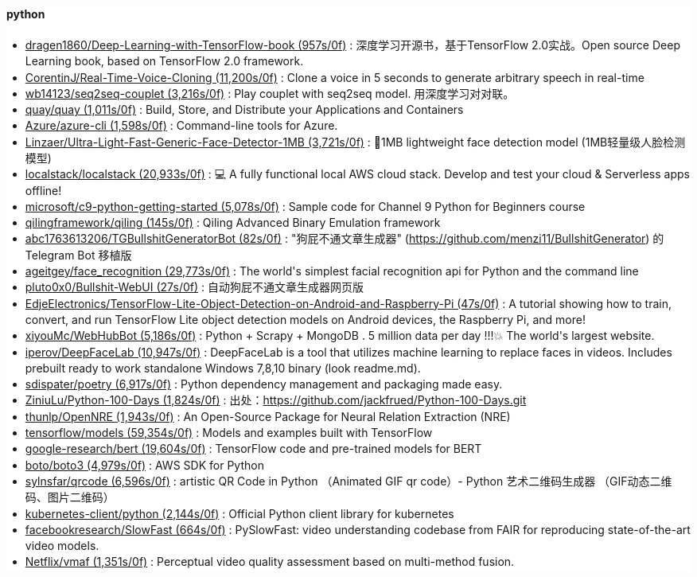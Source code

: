 #### python
* [dragen1860/Deep-Learning-with-TensorFlow-book (957s/0f)](https://github.com/dragen1860/Deep-Learning-with-TensorFlow-book) : 深度学习开源书，基于TensorFlow 2.0实战。Open source Deep Learning book, based on TensorFlow 2.0 framework.
* [CorentinJ/Real-Time-Voice-Cloning (11,200s/0f)](https://github.com/CorentinJ/Real-Time-Voice-Cloning) : Clone a voice in 5 seconds to generate arbitrary speech in real-time
* [wb14123/seq2seq-couplet (3,216s/0f)](https://github.com/wb14123/seq2seq-couplet) : Play couplet with seq2seq model. 用深度学习对对联。
* [quay/quay (1,011s/0f)](https://github.com/quay/quay) : Build, Store, and Distribute your Applications and Containers
* [Azure/azure-cli (1,598s/0f)](https://github.com/Azure/azure-cli) : Command-line tools for Azure.
* [Linzaer/Ultra-Light-Fast-Generic-Face-Detector-1MB (3,721s/0f)](https://github.com/Linzaer/Ultra-Light-Fast-Generic-Face-Detector-1MB) : 💎1MB lightweight face detection model (1MB轻量级人脸检测模型)
* [localstack/localstack (20,933s/0f)](https://github.com/localstack/localstack) : 💻 A fully functional local AWS cloud stack. Develop and test your cloud & Serverless apps offline!
* [microsoft/c9-python-getting-started (5,078s/0f)](https://github.com/microsoft/c9-python-getting-started) : Sample code for Channel 9 Python for Beginners course
* [qilingframework/qiling (145s/0f)](https://github.com/qilingframework/qiling) : Qiling Advanced Binary Emulation framework
* [abc1763613206/TGBullshitGeneratorBot (82s/0f)](https://github.com/abc1763613206/TGBullshitGeneratorBot) : "狗屁不通文章生成器" (https://github.com/menzi11/BullshitGenerator) 的 Telegram Bot 移植版
* [ageitgey/face_recognition (29,773s/0f)](https://github.com/ageitgey/face_recognition) : The world's simplest facial recognition api for Python and the command line
* [pluto0x0/Bullshit-WebUI (27s/0f)](https://github.com/pluto0x0/Bullshit-WebUI) : 自动狗屁不通文章生成器网页版
* [EdjeElectronics/TensorFlow-Lite-Object-Detection-on-Android-and-Raspberry-Pi (47s/0f)](https://github.com/EdjeElectronics/TensorFlow-Lite-Object-Detection-on-Android-and-Raspberry-Pi) : A tutorial showing how to train, convert, and run TensorFlow Lite object detection models on Android devices, the Raspberry Pi, and more!
* [xiyouMc/WebHubBot (5,186s/0f)](https://github.com/xiyouMc/WebHubBot) : Python + Scrapy + MongoDB . 5 million data per day !!!💥 The world's largest website.
* [iperov/DeepFaceLab (10,947s/0f)](https://github.com/iperov/DeepFaceLab) : DeepFaceLab is a tool that utilizes machine learning to replace faces in videos. Includes prebuilt ready to work standalone Windows 7,8,10 binary (look readme.md).
* [sdispater/poetry (6,917s/0f)](https://github.com/sdispater/poetry) : Python dependency management and packaging made easy.
* [ZiniuLu/Python-100-Days (1,824s/0f)](https://github.com/ZiniuLu/Python-100-Days) : 出处：https://github.com/jackfrued/Python-100-Days.git
* [thunlp/OpenNRE (1,943s/0f)](https://github.com/thunlp/OpenNRE) : An Open-Source Package for Neural Relation Extraction (NRE)
* [tensorflow/models (59,354s/0f)](https://github.com/tensorflow/models) : Models and examples built with TensorFlow
* [google-research/bert (19,604s/0f)](https://github.com/google-research/bert) : TensorFlow code and pre-trained models for BERT
* [boto/boto3 (4,979s/0f)](https://github.com/boto/boto3) : AWS SDK for Python
* [sylnsfar/qrcode (6,596s/0f)](https://github.com/sylnsfar/qrcode) : artistic QR Code in Python （Animated GIF qr code）- Python 艺术二维码生成器 （GIF动态二维码、图片二维码）
* [kubernetes-client/python (2,144s/0f)](https://github.com/kubernetes-client/python) : Official Python client library for kubernetes
* [facebookresearch/SlowFast (664s/0f)](https://github.com/facebookresearch/SlowFast) : PySlowFast: video understanding codebase from FAIR for reproducing state-of-the-art video models.
* [Netflix/vmaf (1,351s/0f)](https://github.com/Netflix/vmaf) : Perceptual video quality assessment based on multi-method fusion.
